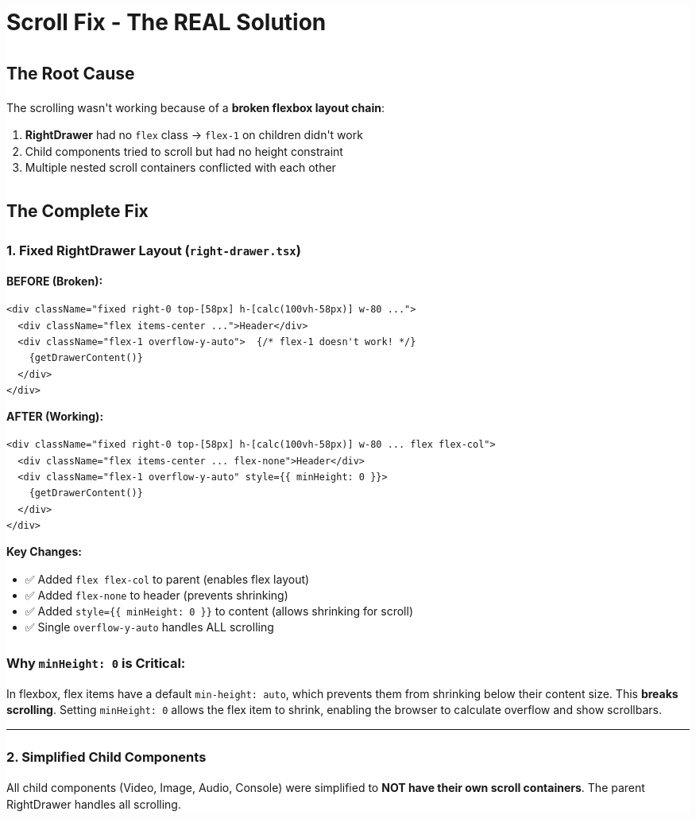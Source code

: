# Scroll Fix - The REAL Solution

## The Root Cause

The scrolling wasn't working because of a **broken flexbox layout chain**:

1. **RightDrawer** had no `flex` class → `flex-1` on children didn't work
2. Child components tried to scroll but had no height constraint
3. Multiple nested scroll containers conflicted with each other

## The Complete Fix

### 1. **Fixed RightDrawer Layout** (`right-drawer.tsx`)

**BEFORE (Broken):**
```tsx
<div className="fixed right-0 top-[58px] h-[calc(100vh-58px)] w-80 ...">
  <div className="flex items-center ...">Header</div>
  <div className="flex-1 overflow-y-auto">  {/* flex-1 doesn't work! */}
    {getDrawerContent()}
  </div>
</div>
```

**AFTER (Working):**
```tsx
<div className="fixed right-0 top-[58px] h-[calc(100vh-58px)] w-80 ... flex flex-col">
  <div className="flex items-center ... flex-none">Header</div>
  <div className="flex-1 overflow-y-auto" style={{ minHeight: 0 }}>
    {getDrawerContent()}
  </div>
</div>
```

**Key Changes:**
- ✅ Added `flex flex-col` to parent (enables flex layout)
- ✅ Added `flex-none` to header (prevents shrinking)
- ✅ Added `style={{ minHeight: 0 }}` to content (allows shrinking for scroll)
- ✅ Single `overflow-y-auto` handles ALL scrolling

### Why `minHeight: 0` is Critical:

In flexbox, flex items have a default `min-height: auto`, which prevents them from shrinking below their content size. This **breaks scrolling**. Setting `minHeight: 0` allows the flex item to shrink, enabling the browser to calculate overflow and show scrollbars.

---

### 2. **Simplified Child Components**

All child components (Video, Image, Audio, Console) were simplified to **NOT have their own scroll containers**. The parent RightDrawer handles all scrolling.
